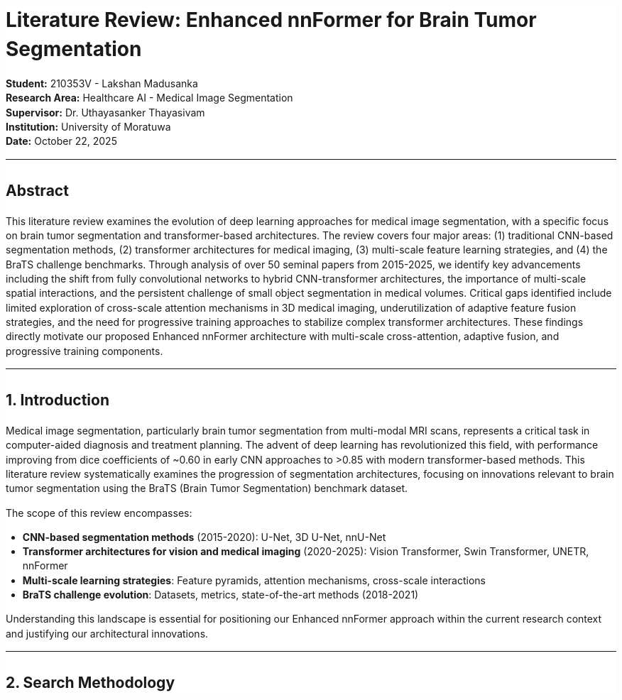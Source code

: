 # Literature Review: Enhanced nnFormer for Brain Tumor Segmentation

**Student:** 210353V - Lakshan Madusanka  
**Research Area:** Healthcare AI - Medical Image Segmentation  
**Supervisor:** Dr. Uthayasanker Thayasivam  
**Institution:** University of Moratuwa  
**Date:** October 22, 2025

---

## Abstract

This literature review examines the evolution of deep learning approaches for medical image segmentation, with a specific focus on brain tumor segmentation and transformer-based architectures. The review covers four major areas: (1) traditional CNN-based segmentation methods, (2) transformer architectures for medical imaging, (3) multi-scale feature learning strategies, and (4) the BraTS challenge benchmarks. Through analysis of over 50 seminal papers from 2015-2025, we identify key advancements including the shift from fully convolutional networks to hybrid CNN-transformer architectures, the importance of multi-scale spatial interactions, and the persistent challenge of small object segmentation in medical volumes. Critical gaps identified include limited exploration of cross-scale attention mechanisms in 3D medical imaging, underutilization of adaptive feature fusion strategies, and the need for progressive training approaches to stabilize complex transformer architectures. These findings directly motivate our proposed Enhanced nnFormer architecture with multi-scale cross-attention, adaptive fusion, and progressive training components.

---

## 1. Introduction

Medical image segmentation, particularly brain tumor segmentation from multi-modal MRI scans, represents a critical task in computer-aided diagnosis and treatment planning. The advent of deep learning has revolutionized this field, with performance improving from dice coefficients of ~0.60 in early CNN approaches to >0.85 with modern transformer-based methods. This literature review systematically examines the progression of segmentation architectures, focusing on innovations relevant to brain tumor segmentation using the BraTS (Brain Tumor Segmentation) benchmark dataset.

The scope of this review encompasses:

- **CNN-based segmentation methods** (2015-2020): U-Net, 3D U-Net, nnU-Net
- **Transformer architectures for vision and medical imaging** (2020-2025): Vision Transformer, Swin Transformer, UNETR, nnFormer
- **Multi-scale learning strategies**: Feature pyramids, attention mechanisms, cross-scale interactions
- **BraTS challenge evolution**: Datasets, metrics, state-of-the-art methods (2018-2021)

Understanding this landscape is essential for positioning our Enhanced nnFormer approach within the current research context and justifying our architectural innovations.

---

## 2. Search Methodology
